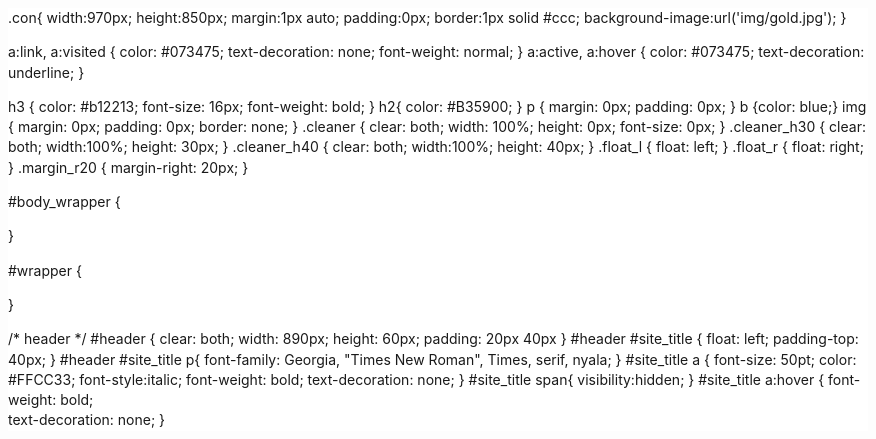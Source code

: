 
.con{
width:970px;
height:850px;
margin:1px auto;
padding:0px;
border:1px solid #ccc;
background-image:url('img/gold.jpg');
}

a:link, a:visited { color: #073475; text-decoration: none; font-weight: normal; } 
a:active, a:hover { color: #073475; text-decoration: underline; }

h3 {
color: #b12213;
font-size: 16px;
font-weight: bold;
}
h2{
color: #B35900;
}
p { margin: 0px; padding: 0px; }
b {color: blue;}
img { margin: 0px; padding: 0px; border: none; }
.cleaner { clear: both; width: 100%; height: 0px; font-size: 0px;  }
.cleaner_h30 { clear: both; width:100%; height: 30px; }
.cleaner_h40 { clear: both; width:100%; height: 40px; }
.float_l { float: left; }
.float_r { float: right; }
.margin_r20 { margin-right: 20px; }


#body_wrapper {

}

#wrapper {
	
}

/* header */
#header {
clear: both;
width:  890px;
height: 60px;
padding: 20px 40px
}
#header  #site_title {
float: left;
padding-top: 40px;
}
#header #site_title  p{
font-family: Georgia, "Times New Roman", Times, serif, nyala;
}
#site_title a {
font-size: 50pt;
color: #FFCC33;
font-style:italic;
font-weight: bold;
text-decoration: none;
}
#site_title span{
visibility:hidden;
}
#site_title a:hover {
font-weight: bold;	
text-decoration: none;
}